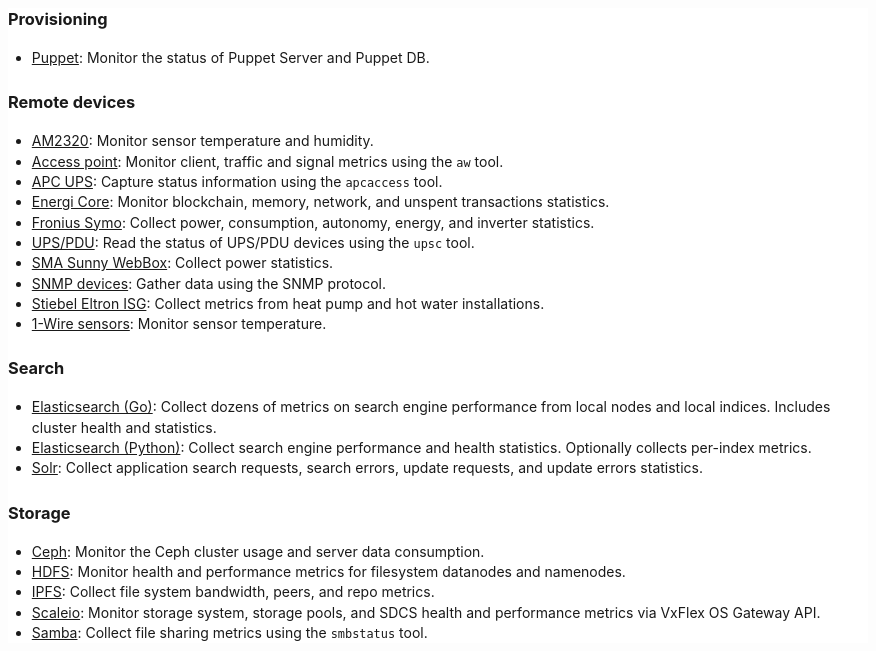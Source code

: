### Provisioning

-   [Puppet](/collectors/python.d.plugin/puppet/README.md): Monitor the status of Puppet Server and Puppet DB.

### Remote devices

-   [AM2320](/collectors/python.d.plugin/am2320/README.md): Monitor sensor temperature and humidity.
-   [Access point](/collectors/charts.d.plugin/ap/README.md): Monitor client, traffic and signal metrics using the `aw`
    tool.
-   [APC UPS](/collectors/charts.d.plugin/apcupsd/README.md): Capture status information using the `apcaccess` tool.
-   [Energi Core](/collectors/python.d.plugin/energid/README.md): Monitor blockchain, memory, network, and unspent
    transactions statistics.
-   [Fronius Symo](/collectors/node.d.plugin/fronius/): Collect power, consumption, autonomy, energy, and inverter
    statistics.
-   [UPS/PDU](/collectors/charts.d.plugin/nut/README.md): Read the status of UPS/PDU devices using the `upsc` tool.
-   [SMA Sunny WebBox](/collectors/node.d.plugin/sma_webbox/README.md): Collect power statistics.
-   [SNMP devices](/collectors/node.d.plugin/snmp/README.md): Gather data using the SNMP protocol.
-   [Stiebel Eltron ISG](/collectors/node.d.plugin/stiebeleltron/README.md): Collect metrics from heat pump and hot
    water installations.
-   [1-Wire sensors](/collectors/python.d.plugin/w1sensor/README.md): Monitor sensor temperature.

### Search

-   [Elasticsearch (Go)](https://learn.netdata.cloud/docs/agent/collectors/go.d.plugin/modules/elasticsearch): Collect
    dozens of metrics on search engine performance from local nodes and local indices. Includes cluster health and
    statistics.
-   [Elasticsearch (Python)](/collectors/python.d.plugin/elasticsearch/README.md): Collect search engine performance and
    health statistics. Optionally collects per-index metrics.
-   [Solr](https://learn.netdata.cloud/docs/agent/collectors/go.d.plugin/modules/solr/): Collect application search
    requests, search errors, update requests, and update errors statistics.

### Storage

-   [Ceph](/collectors/python.d.plugin/ceph/README.md): Monitor the Ceph cluster usage and server data consumption.
-   [HDFS](https://learn.netdata.cloud/docs/agent/collectors/go.d.plugin/modules/hdfs/): Monitor health and performance
    metrics for filesystem datanodes and namenodes.
-   [IPFS](/collectors/python.d.plugin/ipfs/README.md): Collect file system bandwidth, peers, and repo metrics.
-   [Scaleio](https://learn.netdata.cloud/docs/agent/collectors/go.d.plugin/modules/scaleio/): Monitor storage system,
    storage pools, and SDCS health and performance metrics via VxFlex OS Gateway API.
-   [Samba](/collectors/python.d.plugin/samba/README.md): Collect file sharing metrics using the `smbstatus` tool.
